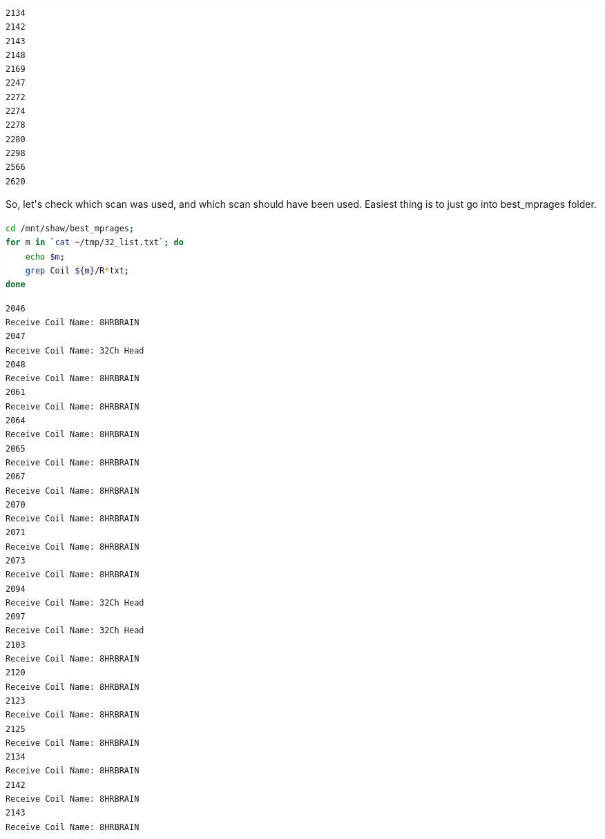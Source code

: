 ```
2134
2142
2143
2148
2169
2247
2272
2274
2278
2280
2298
2566
2620
```

So, let's check which scan was used, and which scan should have been used.
Easiest thing is to just go into best_mprages folder.

```bash
cd /mnt/shaw/best_mprages;
for m in `cat ~/tmp/32_list.txt`; do
    echo $m;
    grep Coil ${m}/R*txt;
done
```

```
2046
Receive Coil Name: 8HRBRAIN
2047
Receive Coil Name: 32Ch Head
2048
Receive Coil Name: 8HRBRAIN
2061
Receive Coil Name: 8HRBRAIN
2064
Receive Coil Name: 8HRBRAIN
2065
Receive Coil Name: 8HRBRAIN
2067
Receive Coil Name: 8HRBRAIN
2070
Receive Coil Name: 8HRBRAIN
2071
Receive Coil Name: 8HRBRAIN
2073
Receive Coil Name: 8HRBRAIN
2094
Receive Coil Name: 32Ch Head
2097
Receive Coil Name: 32Ch Head
2103
Receive Coil Name: 8HRBRAIN
2120
Receive Coil Name: 8HRBRAIN
2123
Receive Coil Name: 8HRBRAIN
2125
Receive Coil Name: 8HRBRAIN
2134
Receive Coil Name: 8HRBRAIN
2142
Receive Coil Name: 8HRBRAIN
2143
Receive Coil Name: 8HRBRAIN
```